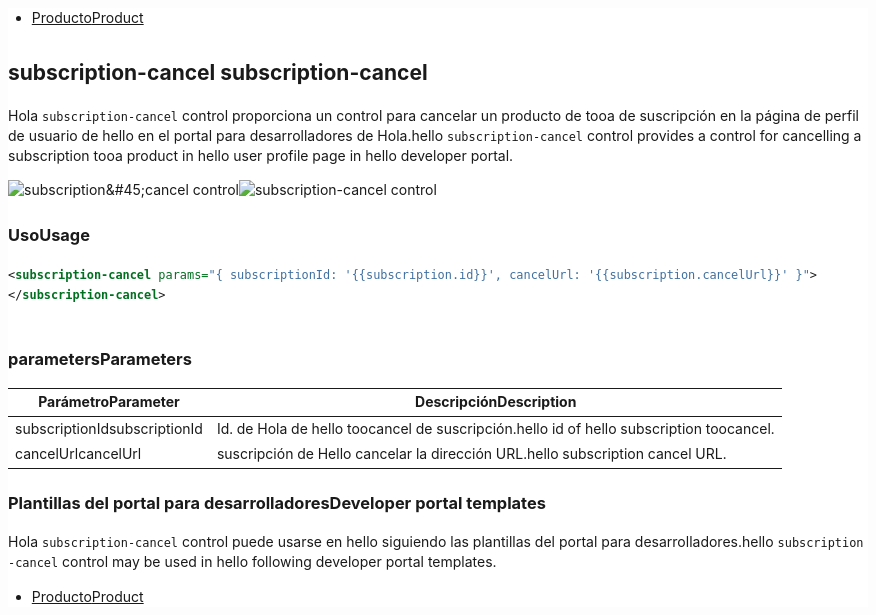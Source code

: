 -   [<span data-ttu-id="1e068-188">Producto</span><span class="sxs-lookup"><span data-stu-id="1e068-188">Product</span></span>](api-management-product-templates.md#Product)  
  
##  <span data-ttu-id="1e068-189"><a name="subscription-cancel"></a> subscription-cancel</span><span class="sxs-lookup"><span data-stu-id="1e068-189"><a name="subscription-cancel"></a> subscription-cancel</span></span>  
 <span data-ttu-id="1e068-190">Hola `subscription-cancel` control proporciona un control para cancelar un producto de tooa de suscripción en la página de perfil de usuario de hello en el portal para desarrolladores de Hola.</span><span class="sxs-lookup"><span data-stu-id="1e068-190">hello `subscription-cancel` control provides a control for cancelling a subscription tooa product in hello user profile page in hello developer portal.</span></span>  
  
 <span data-ttu-id="1e068-191">![subscription&amp;#45;cancel control](./media/api-management-page-controls/APIM-subscription-cancel-control.png "Control subscription-cancel de APIM")</span><span class="sxs-lookup"><span data-stu-id="1e068-191">![subscription&#45;cancel control](./media/api-management-page-controls/APIM-subscription-cancel-control.png "APIM subscription-cancel control")</span></span>  
  
### <a name="usage"></a><span data-ttu-id="1e068-192">Uso</span><span class="sxs-lookup"><span data-stu-id="1e068-192">Usage</span></span>  
  
```xml  
<subscription-cancel params="{ subscriptionId: '{{subscription.id}}', cancelUrl: '{{subscription.cancelUrl}}' }">  
</subscription-cancel>  
  
```  
  
### <a name="parameters"></a><span data-ttu-id="1e068-193">parameters</span><span class="sxs-lookup"><span data-stu-id="1e068-193">Parameters</span></span>  
  
|<span data-ttu-id="1e068-194">Parámetro</span><span class="sxs-lookup"><span data-stu-id="1e068-194">Parameter</span></span>|<span data-ttu-id="1e068-195">Descripción</span><span class="sxs-lookup"><span data-stu-id="1e068-195">Description</span></span>|  
|---------------|-----------------|  
|<span data-ttu-id="1e068-196">subscriptionId</span><span class="sxs-lookup"><span data-stu-id="1e068-196">subscriptionId</span></span>|<span data-ttu-id="1e068-197">Id. de Hola de hello toocancel de suscripción.</span><span class="sxs-lookup"><span data-stu-id="1e068-197">hello id of hello subscription toocancel.</span></span>|  
|<span data-ttu-id="1e068-198">cancelUrl</span><span class="sxs-lookup"><span data-stu-id="1e068-198">cancelUrl</span></span>|<span data-ttu-id="1e068-199">suscripción de Hello cancelar la dirección URL.</span><span class="sxs-lookup"><span data-stu-id="1e068-199">hello subscription cancel URL.</span></span>|  
  
### <a name="developer-portal-templates"></a><span data-ttu-id="1e068-200">Plantillas del portal para desarrolladores</span><span class="sxs-lookup"><span data-stu-id="1e068-200">Developer portal templates</span></span>  
 <span data-ttu-id="1e068-201">Hola `subscription-cancel` control puede usarse en hello siguiendo las plantillas del portal para desarrolladores.</span><span class="sxs-lookup"><span data-stu-id="1e068-201">hello `subscription-cancel` control may be used in hello following developer portal templates.</span></span>  
  
-   [<span data-ttu-id="1e068-202">Producto</span><span class="sxs-lookup"><span data-stu-id="1e068-202">Product</span></span>](api-management-product-templates.md#Product)
